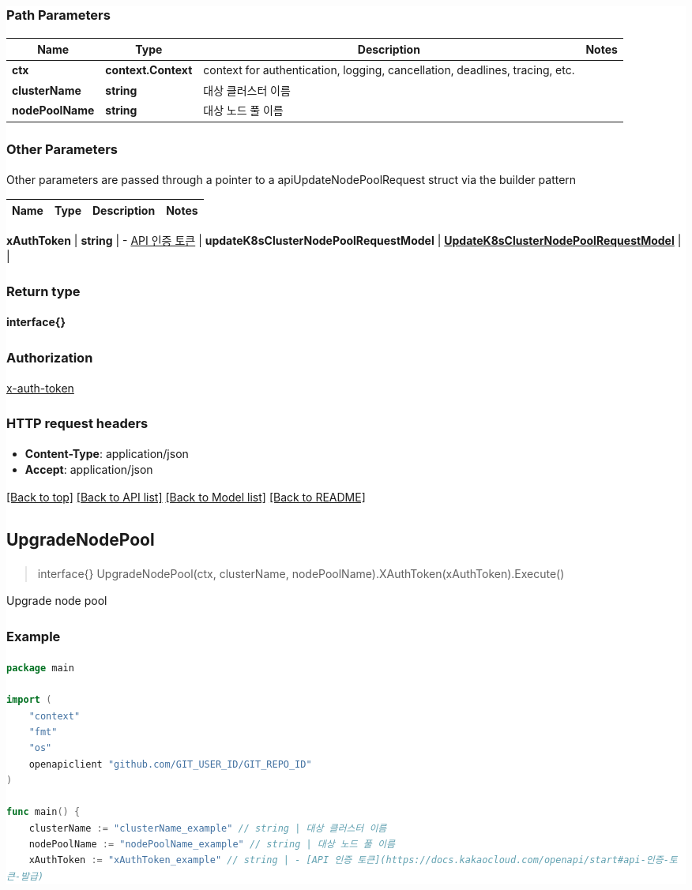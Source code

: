 
### Path Parameters


Name | Type | Description  | Notes
------------- | ------------- | ------------- | -------------
**ctx** | **context.Context** | context for authentication, logging, cancellation, deadlines, tracing, etc.
**clusterName** | **string** | 대상 클러스터 이름  | 
**nodePoolName** | **string** | 대상 노드 풀 이름 | 

### Other Parameters

Other parameters are passed through a pointer to a apiUpdateNodePoolRequest struct via the builder pattern


Name | Type | Description  | Notes
------------- | ------------- | ------------- | -------------


 **xAuthToken** | **string** | - [API 인증 토큰](https://docs.kakaocloud.com/openapi/start#api-인증-토큰-발급) | 
 **updateK8sClusterNodePoolRequestModel** | [**UpdateK8sClusterNodePoolRequestModel**](UpdateK8sClusterNodePoolRequestModel.md) |  | 

### Return type

**interface{}**

### Authorization

[x-auth-token](../README.md#x-auth-token)

### HTTP request headers

- **Content-Type**: application/json
- **Accept**: application/json

[[Back to top]](#) [[Back to API list]](../README.md#documentation-for-api-endpoints)
[[Back to Model list]](../README.md#documentation-for-models)
[[Back to README]](../README.md)


## UpgradeNodePool

> interface{} UpgradeNodePool(ctx, clusterName, nodePoolName).XAuthToken(xAuthToken).Execute()

Upgrade node pool   



### Example

```go
package main

import (
	"context"
	"fmt"
	"os"
	openapiclient "github.com/GIT_USER_ID/GIT_REPO_ID"
)

func main() {
	clusterName := "clusterName_example" // string | 대상 클러스터 이름 
	nodePoolName := "nodePoolName_example" // string | 대상 노드 풀 이름
	xAuthToken := "xAuthToken_example" // string | - [API 인증 토큰](https://docs.kakaocloud.com/openapi/start#api-인증-토큰-발급)
```